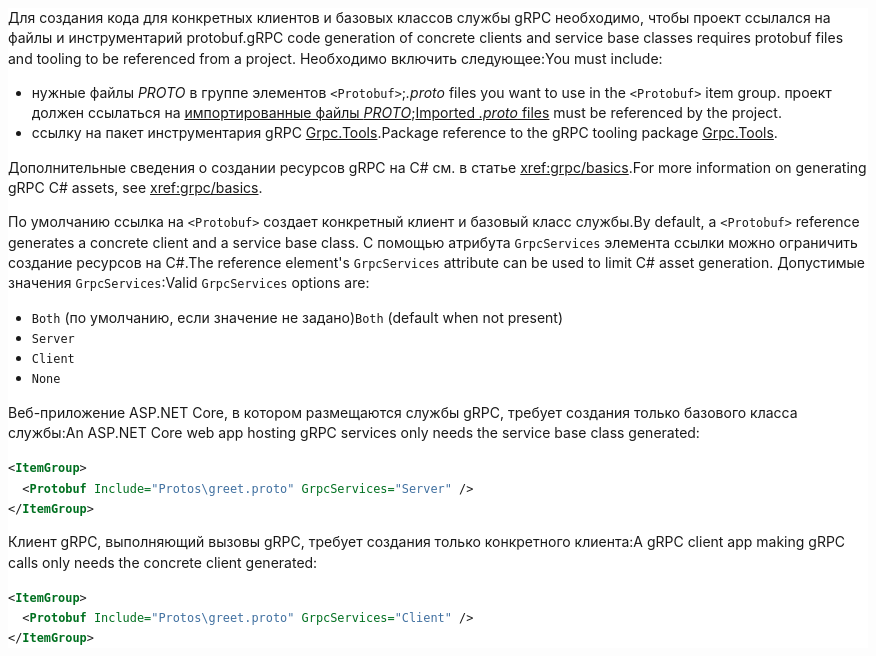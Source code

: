 <span data-ttu-id="56f48-149">Для создания кода для конкретных клиентов и базовых классов службы gRPC необходимо, чтобы проект ссылался на файлы и инструментарий protobuf.</span><span class="sxs-lookup"><span data-stu-id="56f48-149">gRPC code generation of concrete clients and service base classes requires protobuf files and tooling to be referenced from a project.</span></span> <span data-ttu-id="56f48-150">Необходимо включить следующее:</span><span class="sxs-lookup"><span data-stu-id="56f48-150">You must include:</span></span>

* <span data-ttu-id="56f48-151">нужные файлы *PROTO* в группе элементов `<Protobuf>`;</span><span class="sxs-lookup"><span data-stu-id="56f48-151">*.proto* files you want to use in the `<Protobuf>` item group.</span></span> <span data-ttu-id="56f48-152">проект должен ссылаться на [импортированные файлы *PROTO*](https://developers.google.com/protocol-buffers/docs/proto3#importing-definitions);</span><span class="sxs-lookup"><span data-stu-id="56f48-152">[Imported *.proto* files](https://developers.google.com/protocol-buffers/docs/proto3#importing-definitions) must be referenced by the project.</span></span>
* <span data-ttu-id="56f48-153">ссылку на пакет инструментария gRPC [Grpc.Tools](https://www.nuget.org/packages/Grpc.Tools/).</span><span class="sxs-lookup"><span data-stu-id="56f48-153">Package reference to the gRPC tooling package [Grpc.Tools](https://www.nuget.org/packages/Grpc.Tools/).</span></span>

<span data-ttu-id="56f48-154">Дополнительные сведения о создании ресурсов gRPC на C# см. в статье <xref:grpc/basics>.</span><span class="sxs-lookup"><span data-stu-id="56f48-154">For more information on generating gRPC C# assets, see <xref:grpc/basics>.</span></span>

<span data-ttu-id="56f48-155">По умолчанию ссылка на `<Protobuf>` создает конкретный клиент и базовый класс службы.</span><span class="sxs-lookup"><span data-stu-id="56f48-155">By default, a `<Protobuf>` reference generates a concrete client and a service base class.</span></span> <span data-ttu-id="56f48-156">С помощью атрибута `GrpcServices` элемента ссылки можно ограничить создание ресурсов на C#.</span><span class="sxs-lookup"><span data-stu-id="56f48-156">The reference element's `GrpcServices` attribute can be used to limit C# asset generation.</span></span> <span data-ttu-id="56f48-157">Допустимые значения `GrpcServices`:</span><span class="sxs-lookup"><span data-stu-id="56f48-157">Valid `GrpcServices` options are:</span></span>

* <span data-ttu-id="56f48-158">`Both` (по умолчанию, если значение не задано)</span><span class="sxs-lookup"><span data-stu-id="56f48-158">`Both` (default when not present)</span></span>
* `Server`
* `Client`
* `None`

<span data-ttu-id="56f48-159">Веб-приложение ASP.NET Core, в котором размещаются службы gRPC, требует создания только базового класса службы:</span><span class="sxs-lookup"><span data-stu-id="56f48-159">An ASP.NET Core web app hosting gRPC services only needs the service base class generated:</span></span>

```xml
<ItemGroup>
  <Protobuf Include="Protos\greet.proto" GrpcServices="Server" />
</ItemGroup>
```

<span data-ttu-id="56f48-160">Клиент gRPC, выполняющий вызовы gRPC, требует создания только конкретного клиента:</span><span class="sxs-lookup"><span data-stu-id="56f48-160">A gRPC client app making gRPC calls only needs the concrete client generated:</span></span>

```xml
<ItemGroup>
  <Protobuf Include="Protos\greet.proto" GrpcServices="Client" />
</ItemGroup>
```
